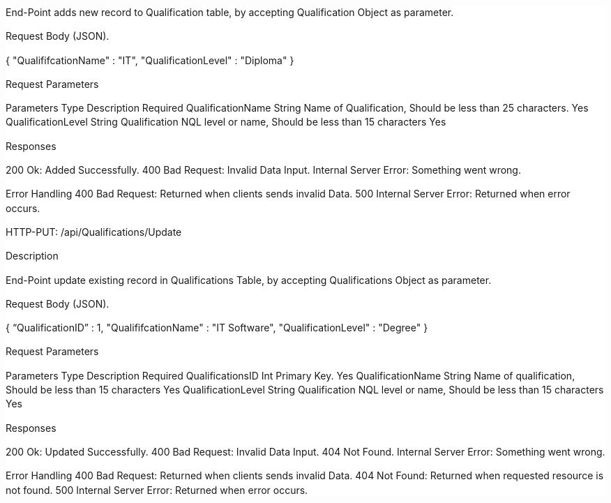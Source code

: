 End-Point adds new record to Qualification table, by accepting Qualification Object as parameter. 

Request Body (JSON).

{
"QualififcationName" : "IT",
"QualificationLevel" : "Diploma"
}

Request Parameters 

Parameters	Type	Description	Required
QualificationName	String	Name of Qualification, Should be less than 25 characters. 	Yes
QualificationLevel	String	Qualification NQL level or name, Should be less than 15 characters	Yes


Responses

200 Ok: Added Successfully.
400 Bad Request: Invalid Data Input.
Internal Server Error: Something went wrong.


Error Handling
400 Bad Request: Returned when clients sends invalid Data.
500 Internal Server Error: Returned when error occurs.

HTTP-PUT: /api/Qualifications/Update

Description

End-Point update existing record in Qualifications Table, by accepting Qualifications Object as parameter. 

Request Body (JSON).

{
“QualificationID” : 1,
"QualififcationName" : "IT Software",
"QualificationLevel" : "Degree"
}

Request Parameters 

Parameters	Type	Description	Required
QualificationsID	Int	Primary Key.	Yes
QualificationName	String	Name of qualification, Should be less than 15 characters	Yes
QualificationLevel	String	Qualification NQL level or name, Should be less than 15 characters	Yes


Responses

200 Ok: Updated Successfully.
400 Bad Request: Invalid Data Input.
404 Not Found.
Internal Server Error: Something went wrong.


Error Handling
400 Bad Request: Returned when clients sends invalid Data.
404 Not Found: Returned when requested resource is not found.
500 Internal Server Error: Returned when error occurs.

